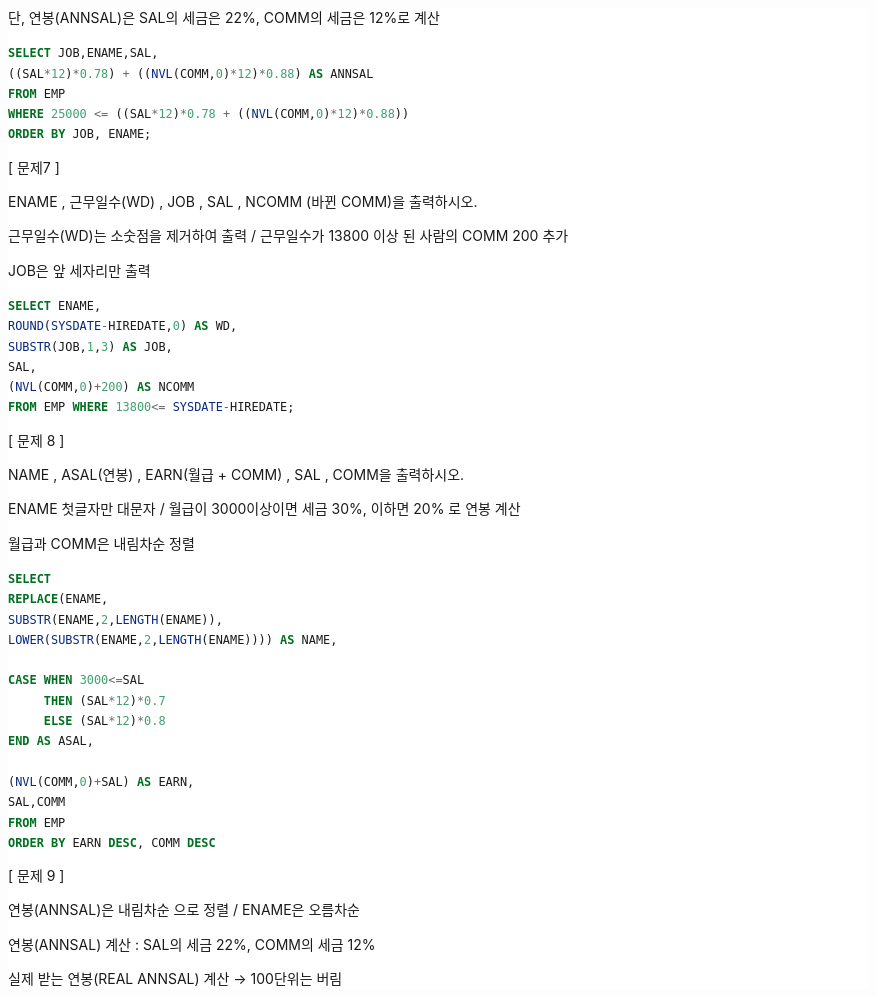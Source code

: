 단, 연봉(ANNSAL)은 SAL의 세금은 22%, COMM의 세금은 12%로 계산

```SQL
SELECT JOB,ENAME,SAL, 
((SAL*12)*0.78) + ((NVL(COMM,0)*12)*0.88) AS ANNSAL
FROM EMP
WHERE 25000 <= ((SAL*12)*0.78 + ((NVL(COMM,0)*12)*0.88))
ORDER BY JOB, ENAME;
```

[ 문제7 ]

ENAME , 근무일수(WD) , JOB , SAL , NCOMM (바뀐 COMM)을 출력하시오.

근무일수(WD)는 소숫점을 제거하여 출력 / 근무일수가 13800 이상 된 사람의 COMM 200 추가

JOB은 앞 세자리만 출력

```SQL
SELECT ENAME, 
ROUND(SYSDATE-HIREDATE,0) AS WD,
SUBSTR(JOB,1,3) AS JOB,
SAL,
(NVL(COMM,0)+200) AS NCOMM
FROM EMP WHERE 13800<= SYSDATE-HIREDATE;
```

[ 문제 8 ]

NAME , ASAL(연봉) , EARN(월급 + COMM) , SAL , COMM을 출력하시오.

ENAME 첫글자만 대문자 / 월급이 3000이상이면 세금 30%, 이하면 20% 로 연봉 계산

월급과 COMM은 내림차순 정렬

```sql
SELECT 
REPLACE(ENAME,
SUBSTR(ENAME,2,LENGTH(ENAME)),
LOWER(SUBSTR(ENAME,2,LENGTH(ENAME)))) AS NAME,

CASE WHEN 3000<=SAL
     THEN (SAL*12)*0.7
     ELSE (SAL*12)*0.8
END AS ASAL,

(NVL(COMM,0)+SAL) AS EARN,
SAL,COMM
FROM EMP 
ORDER BY EARN DESC, COMM DESC
```

[ 문제 9 ]

연봉(ANNSAL)은 내림차순 으로 정렬  / ENAME은 오름차순

연봉(ANNSAL) 계산 : SAL의 세금 22%, COMM의 세금 12%

실제 받는 연봉(REAL ANNSAL) 계산 → 100단위는 버림
